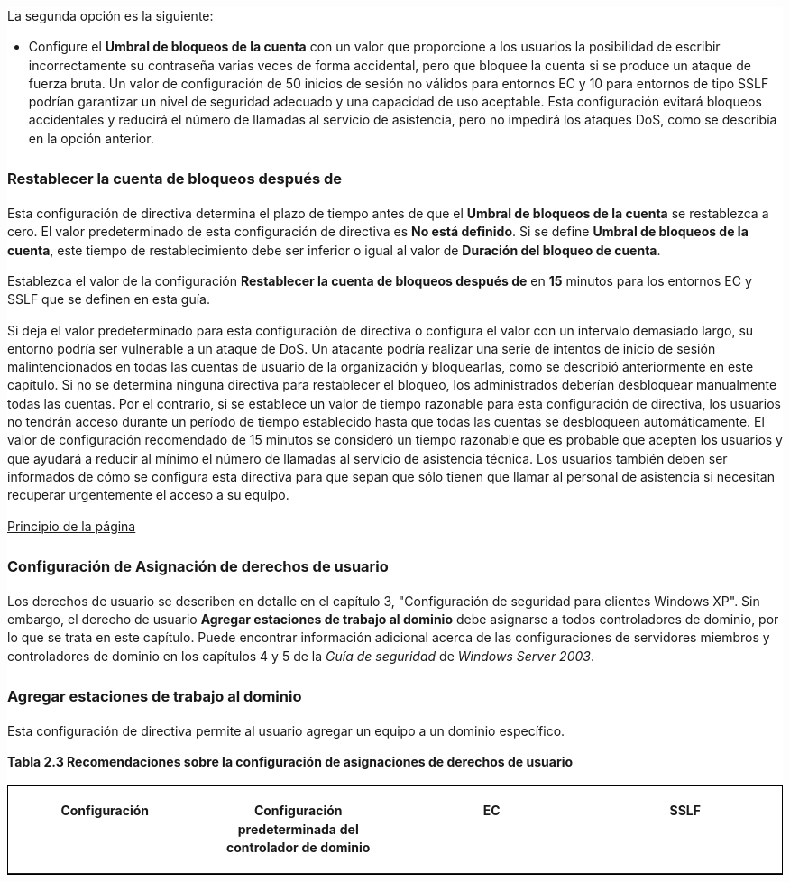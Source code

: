 La segunda opción es la siguiente:
  
-   Configure el **Umbral de bloqueos de la cuenta** con un valor que proporcione a los usuarios la posibilidad de escribir incorrectamente su contraseña varias veces de forma accidental, pero que bloquee la cuenta si se produce un ataque de fuerza bruta. Un valor de configuración de 50 inicios de sesión no válidos para entornos EC y 10 para entornos de tipo SSLF podrían garantizar un nivel de seguridad adecuado y una capacidad de uso aceptable. Esta configuración evitará bloqueos accidentales y reducirá el número de llamadas al servicio de asistencia, pero no impedirá los ataques DoS, como se describía en la opción anterior.
  
### Restablecer la cuenta de bloqueos después de
  
Esta configuración de directiva determina el plazo de tiempo antes de que el **Umbral de bloqueos de la cuenta** se restablezca a cero. El valor predeterminado de esta configuración de directiva es **No está definido**. Si se define **Umbral de bloqueos de la cuenta**, este tiempo de restablecimiento debe ser inferior o igual al valor de **Duración del bloqueo de cuenta**.
  
Establezca el valor de la configuración **Restablecer la cuenta de bloqueos después de** en **15** minutos para los entornos EC y SSLF que se definen en esta guía.
  
Si deja el valor predeterminado para esta configuración de directiva o configura el valor con un intervalo demasiado largo, su entorno podría ser vulnerable a un ataque de DoS. Un atacante podría realizar una serie de intentos de inicio de sesión malintencionados en todas las cuentas de usuario de la organización y bloquearlas, como se describió anteriormente en este capítulo. Si no se determina ninguna directiva para restablecer el bloqueo, los administrados deberían desbloquear manualmente todas las cuentas. Por el contrario, si se establece un valor de tiempo razonable para esta configuración de directiva, los usuarios no tendrán acceso durante un período de tiempo establecido hasta que todas las cuentas se desbloqueen automáticamente. El valor de configuración recomendado de 15 minutos se consideró un tiempo razonable que es probable que acepten los usuarios y que ayudará a reducir al mínimo el número de llamadas al servicio de asistencia técnica. Los usuarios también deben ser informados de cómo se configura esta directiva para que sepan que sólo tienen que llamar al personal de asistencia si necesitan recuperar urgentemente el acceso a su equipo.
  
[](#mainsection)[Principio de la página](#mainsection)
  
### Configuración de Asignación de derechos de usuario
  
Los derechos de usuario se describen en detalle en el capítulo 3, "Configuración de seguridad para clientes Windows XP". Sin embargo, el derecho de usuario **Agregar estaciones de trabajo al dominio** debe asignarse a todos controladores de dominio, por lo que se trata en este capítulo. Puede encontrar información adicional acerca de las configuraciones de servidores miembros y controladores de dominio en los capítulos 4 y 5 de la *Guía de seguridad* de *Windows* *Server 2003*.
  
### Agregar estaciones de trabajo al dominio
  
Esta configuración de directiva permite al usuario agregar un equipo a un dominio específico.
  
**Tabla 2.3 Recomendaciones sobre la configuración de asignaciones de derechos de usuario**

<p> </p>
<table style="border:1px solid black;">  
<colgroup>  
<col width="25%" />  
<col width="25%" />  
<col width="25%" />  
<col width="25%" />  
</colgroup>  
<thead>  
<tr class="header">  
<th><p>Configuración</p></th>  
<th><p>Configuración predeterminada del controlador de dominio</p></th>  
<th><p>EC</p></th>  
<th><p>SSLF</p></th>  
</tr>  
</thead>  
<tbody>  
<tr class="odd">